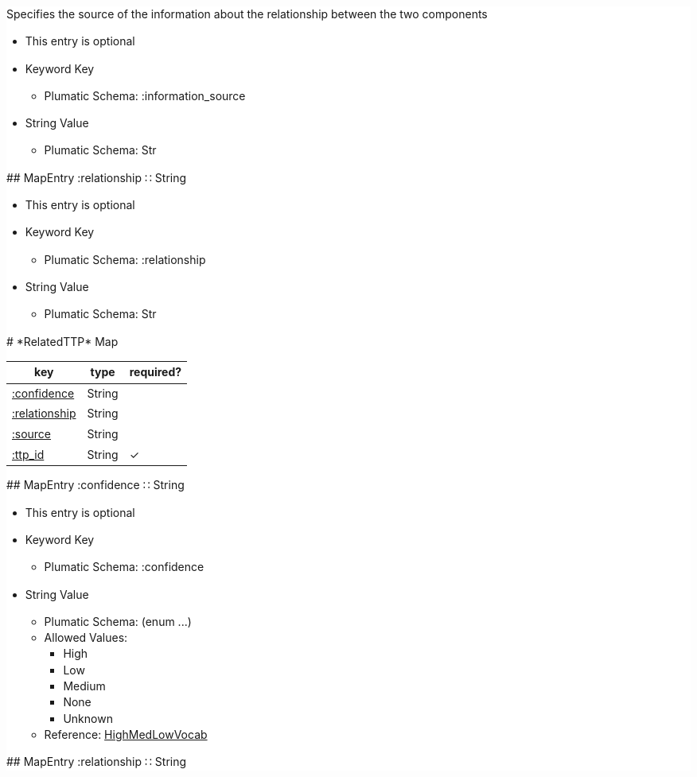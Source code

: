 Specifies the source of the information about the relationship between the two components

* This entry is optional

* Keyword Key
  * Plumatic Schema: :information_source

* String Value
  * Plumatic Schema: Str

<a name="mapentry-relationship-string"/>
## MapEntry :relationship ∷ String

* This entry is optional

* Keyword Key
  * Plumatic Schema: :relationship

* String Value
  * Plumatic Schema: Str

<a name="map3"/>
# *RelatedTTP* Map

| key | type | required? |
| --- | ---- | --------- |
|[:confidence](#mapentry-confidence-string)|String||
|[:relationship](#mapentry-relationship-string)|String||
|[:source](#mapentry-source-string)|String||
|[:ttp_id](#mapentry-ttp_id-string)|String|&#10003;|

<a name="mapentry-confidence-string"/>
## MapEntry :confidence ∷ String

* This entry is optional

* Keyword Key
  * Plumatic Schema: :confidence

* String Value
  * Plumatic Schema: (enum ...)
  * Allowed Values:
    * High
    * Low
    * Medium
    * None
    * Unknown
  * Reference: [HighMedLowVocab](http://stixproject.github.io/data-model/1.2/stixVocabs/HighMediumLowVocab-1.0/)

<a name="mapentry-relationship-string"/>
## MapEntry :relationship ∷ String
